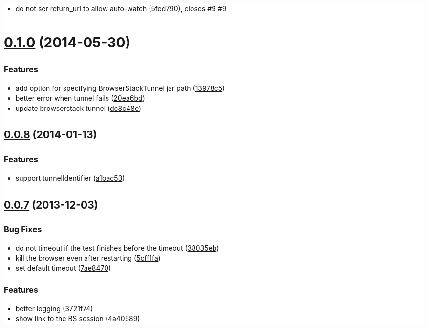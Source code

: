 * do not ser return_url to allow auto-watch ([5fed790](https://github.com/karma-runner/karma-browserstack-launcher/commit/5fed790)), closes [#9](https://github.com/karma-runner/karma-browserstack-launcher/issues/9) [#9](https://github.com/karma-runner/karma-browserstack-launcher/issues/9)



<a name="0.1.0"></a>
# [0.1.0](https://github.com/karma-runner/karma-browserstack-launcher/compare/v0.0.8...v0.1.0) (2014-05-30)


### Features

* add option for specifying BrowserStackTunnel jar path ([13978c5](https://github.com/karma-runner/karma-browserstack-launcher/commit/13978c5))
* better error when tunnel fails ([20ea6bd](https://github.com/karma-runner/karma-browserstack-launcher/commit/20ea6bd))
* update browserstack tunnel ([dc8c48e](https://github.com/karma-runner/karma-browserstack-launcher/commit/dc8c48e))



<a name="0.0.8"></a>
## [0.0.8](https://github.com/karma-runner/karma-browserstack-launcher/compare/v0.0.7...v0.0.8) (2014-01-13)


### Features

* support tunnelIdentifier ([a1bac53](https://github.com/karma-runner/karma-browserstack-launcher/commit/a1bac53))



<a name="0.0.7"></a>
## [0.0.7](https://github.com/karma-runner/karma-browserstack-launcher/compare/v0.0.6...v0.0.7) (2013-12-03)


### Bug Fixes

* do not timeout if the test finishes before the timeout ([38035eb](https://github.com/karma-runner/karma-browserstack-launcher/commit/38035eb))
* kill the browser even after restarting ([5cff1fa](https://github.com/karma-runner/karma-browserstack-launcher/commit/5cff1fa))
* set default timeout ([7ae8470](https://github.com/karma-runner/karma-browserstack-launcher/commit/7ae8470))

### Features

* better logging ([3721f74](https://github.com/karma-runner/karma-browserstack-launcher/commit/3721f74))
* show link to the BS session ([4a40589](https://github.com/karma-runner/karma-browserstack-launcher/commit/4a40589))
